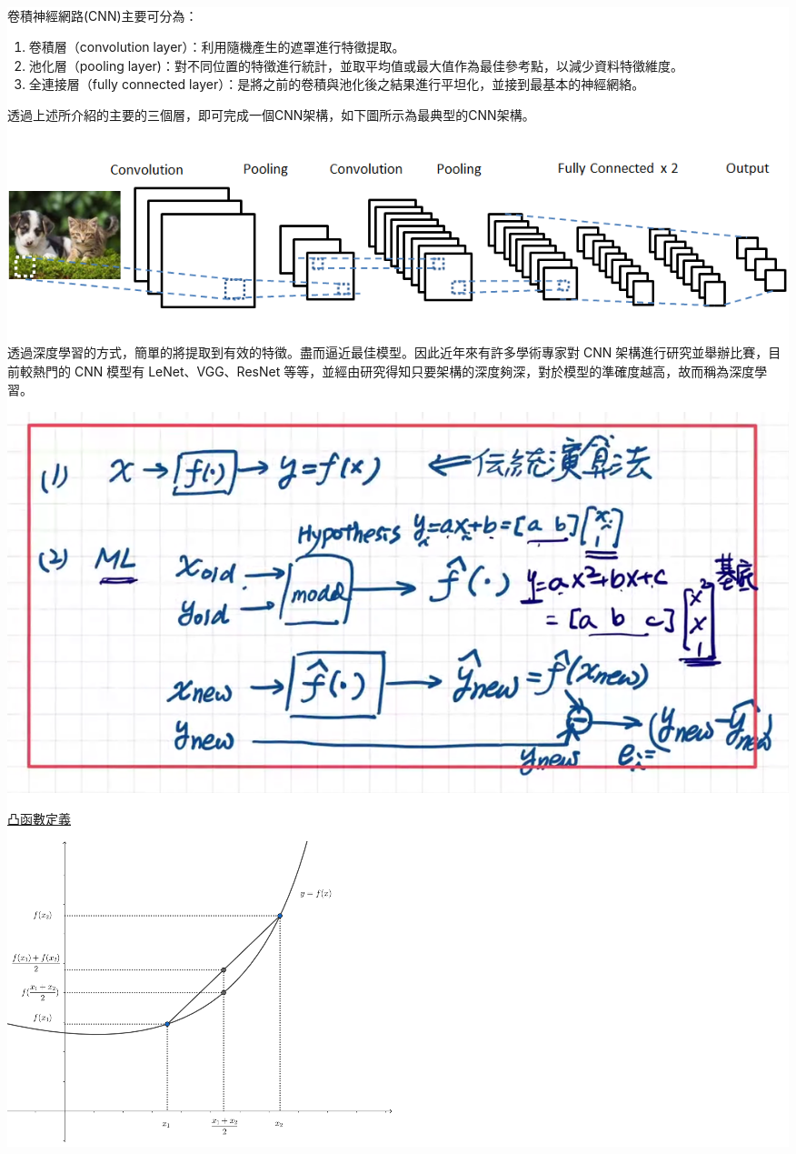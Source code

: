 卷積神經網路(CNN)主要可分為： 
1.	卷積層（convolution layer）：利用隨機產生的遮罩進行特徵提取。 
2.	池化層（pooling layer)：對不同位置的特徵進行統計，並取平均值或最大值作為最佳參考點，以減少資料特徵維度。 
3.	全連接層（fully connected layer）：是將之前的卷積與池化後之結果進行平坦化，並接到最基本的神經網絡。 

透過上述所介紹的主要的三個層，即可完成一個CNN架構，如下圖所示為最典型的CNN架構。 

![](imagesource/image24.png)

透過深度學習的方式，簡單的將提取到有效的特徵。盡而逼近最佳模型。因此近年來有許多學術專家對 CNN 架構進行研究並舉辦比賽，目前較熱門的 CNN 模型有 LeNet、VGG、ResNet 等等，並經由研究得知只要架構的深度夠深，對於模型的準確度越高，故而稱為深度學習。

![](imagesource/image25.png)

[凸函數定義](https://zh.wikipedia.org/wiki/%E5%87%B8%E5%87%BD%E6%95%B0)

![](imagesource/image26.png)